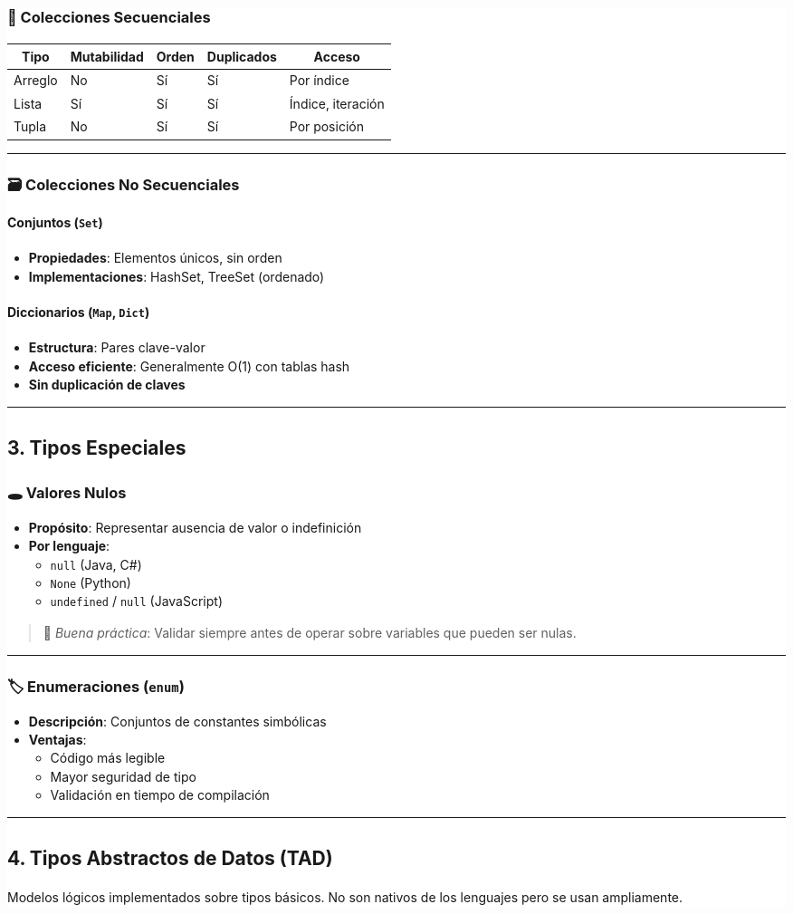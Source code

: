 ### 🔁 Colecciones Secuenciales

| Tipo     | Mutabilidad | Orden | Duplicados | Acceso             |
|----------|-------------|-------|------------|--------------------|
| Arreglo  | No          | Sí    | Sí         | Por índice         |
| Lista    | Sí          | Sí    | Sí         | Índice, iteración  |
| Tupla    | No          | Sí    | Sí         | Por posición       |

---

### 🗃️ Colecciones No Secuenciales

#### Conjuntos (`Set`)
- **Propiedades**: Elementos únicos, sin orden
- **Implementaciones**: HashSet, TreeSet (ordenado)

#### Diccionarios (`Map`, `Dict`)
- **Estructura**: Pares clave-valor
- **Acceso eficiente**: Generalmente O(1) con tablas hash
- **Sin duplicación de claves**

---

## 3. Tipos Especiales

### 🕳️ Valores Nulos
- **Propósito**: Representar ausencia de valor o indefinición
- **Por lenguaje**:
  - `null` (Java, C#)
  - `None` (Python)
  - `undefined` / `null` (JavaScript)

> 🔐 *Buena práctica*: Validar siempre antes de operar sobre variables que pueden ser nulas.

---

### 🏷️ Enumeraciones (`enum`)
- **Descripción**: Conjuntos de constantes simbólicas
- **Ventajas**:
  - Código más legible
  - Mayor seguridad de tipo
  - Validación en tiempo de compilación

---

## 4. Tipos Abstractos de Datos (TAD)
Modelos lógicos implementados sobre tipos básicos. No son nativos de los lenguajes pero se usan ampliamente.

